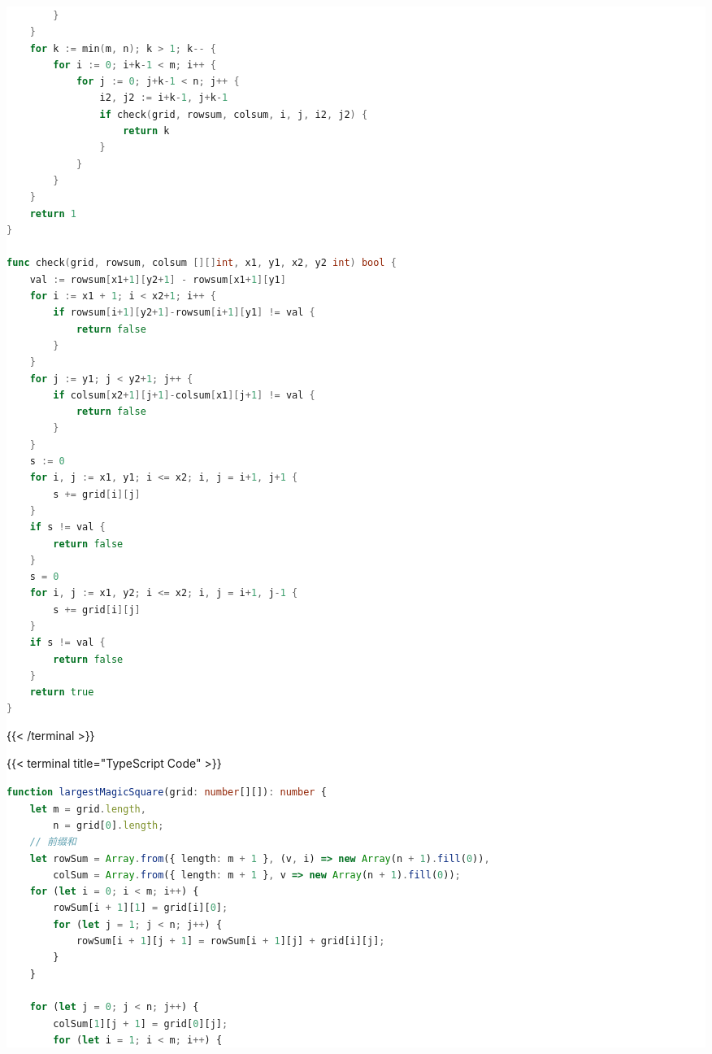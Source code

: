 ```go
		}
	}
	for k := min(m, n); k > 1; k-- {
		for i := 0; i+k-1 < m; i++ {
			for j := 0; j+k-1 < n; j++ {
				i2, j2 := i+k-1, j+k-1
				if check(grid, rowsum, colsum, i, j, i2, j2) {
					return k
				}
			}
		}
	}
	return 1
}

func check(grid, rowsum, colsum [][]int, x1, y1, x2, y2 int) bool {
	val := rowsum[x1+1][y2+1] - rowsum[x1+1][y1]
	for i := x1 + 1; i < x2+1; i++ {
		if rowsum[i+1][y2+1]-rowsum[i+1][y1] != val {
			return false
		}
	}
	for j := y1; j < y2+1; j++ {
		if colsum[x2+1][j+1]-colsum[x1][j+1] != val {
			return false
		}
	}
	s := 0
	for i, j := x1, y1; i <= x2; i, j = i+1, j+1 {
		s += grid[i][j]
	}
	if s != val {
		return false
	}
	s = 0
	for i, j := x1, y2; i <= x2; i, j = i+1, j-1 {
		s += grid[i][j]
	}
	if s != val {
		return false
	}
	return true
}
```
{{< /terminal >}}

{{< terminal title="TypeScript Code" >}}
```ts
function largestMagicSquare(grid: number[][]): number {
    let m = grid.length,
        n = grid[0].length;
    // 前缀和
    let rowSum = Array.from({ length: m + 1 }, (v, i) => new Array(n + 1).fill(0)),
        colSum = Array.from({ length: m + 1 }, v => new Array(n + 1).fill(0));
    for (let i = 0; i < m; i++) {
        rowSum[i + 1][1] = grid[i][0];
        for (let j = 1; j < n; j++) {
            rowSum[i + 1][j + 1] = rowSum[i + 1][j] + grid[i][j];
        }
    }

    for (let j = 0; j < n; j++) {
        colSum[1][j + 1] = grid[0][j];
        for (let i = 1; i < m; i++) {
```